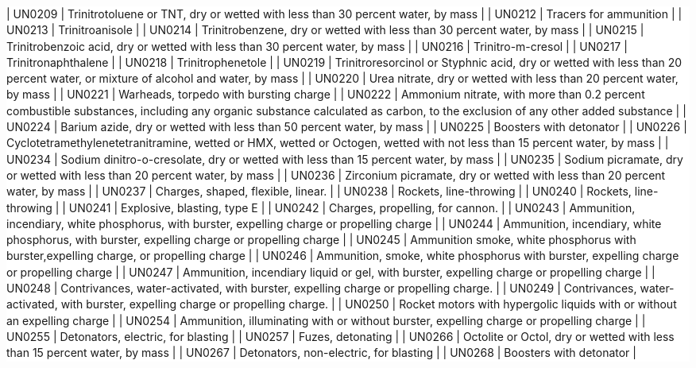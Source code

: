 | UN0209 | Trinitrotoluene or TNT, dry or wetted with less than 30 percent water, by mass |
| UN0212 | Tracers for ammunition |
| UN0213 | Trinitroanisole |
| UN0214 | Trinitrobenzene, dry or wetted with less than 30 percent water, by mass |
| UN0215 | Trinitrobenzoic acid, dry or wetted with less than 30 percent water, by mass |
| UN0216 | Trinitro-m-cresol |
| UN0217 | Trinitronaphthalene |
| UN0218 | Trinitrophenetole |
| UN0219 | Trinitroresorcinol or Styphnic acid, dry or wetted with less than 20 percent water, or mixture of alcohol and water, by mass |
| UN0220 | Urea nitrate, dry or wetted with less than 20 percent water, by mass |
| UN0221 | Warheads, torpedo with bursting charge |
| UN0222 | Ammonium nitrate, with more than 0.2 percent combustible substances, including any organic substance calculated as carbon, to the exclusion of any other added substance |
| UN0224 | Barium azide, dry or wetted with less than 50 percent water, by mass |
| UN0225 | Boosters with detonator |
| UN0226 | Cyclotetramethylenetetranitramine, wetted or HMX, wetted or Octogen, wetted with not less than 15 percent water, by mass |
| UN0234 | Sodium dinitro-o-cresolate, dry or wetted with less than 15 percent water, by mass |
| UN0235 | Sodium picramate, dry or wetted with less than 20 percent water, by mass |
| UN0236 | Zirconium picramate, dry or wetted with less than 20 percent water, by mass |
| UN0237 | Charges, shaped, flexible, linear. |
| UN0238 | Rockets, line-throwing |
| UN0240 | Rockets, line-throwing |
| UN0241 | Explosive, blasting, type E |
| UN0242 | Charges, propelling, for cannon. |
| UN0243 | Ammunition, incendiary, white phosphorus, with burster, expelling charge or propelling charge |
| UN0244 | Ammunition, incendiary, white phosphorus, with burster, expelling charge or propelling charge |
| UN0245 | Ammunition smoke, white phosphorus with burster,expelling charge, or propelling charge |
| UN0246 | Ammunition, smoke, white phosphorus with burster, expelling charge or propelling charge |
| UN0247 | Ammunition, incendiary liquid or gel, with burster, expelling charge or propelling charge |
| UN0248 | Contrivances, water-activated, with burster, expelling charge or propelling charge. |
| UN0249 | Contrivances, water-activated, with burster, expelling charge or propelling charge. |
| UN0250 | Rocket motors with hypergolic liquids with or without an expelling charge |
| UN0254 | Ammunition, illuminating with or without burster, expelling charge or propelling charge |
| UN0255 | Detonators, electric, for blasting |
| UN0257 | Fuzes, detonating |
| UN0266 | Octolite or Octol, dry or wetted with less than 15 percent water, by mass |
| UN0267 | Detonators, non-electric, for blasting |
| UN0268 | Boosters with detonator |
